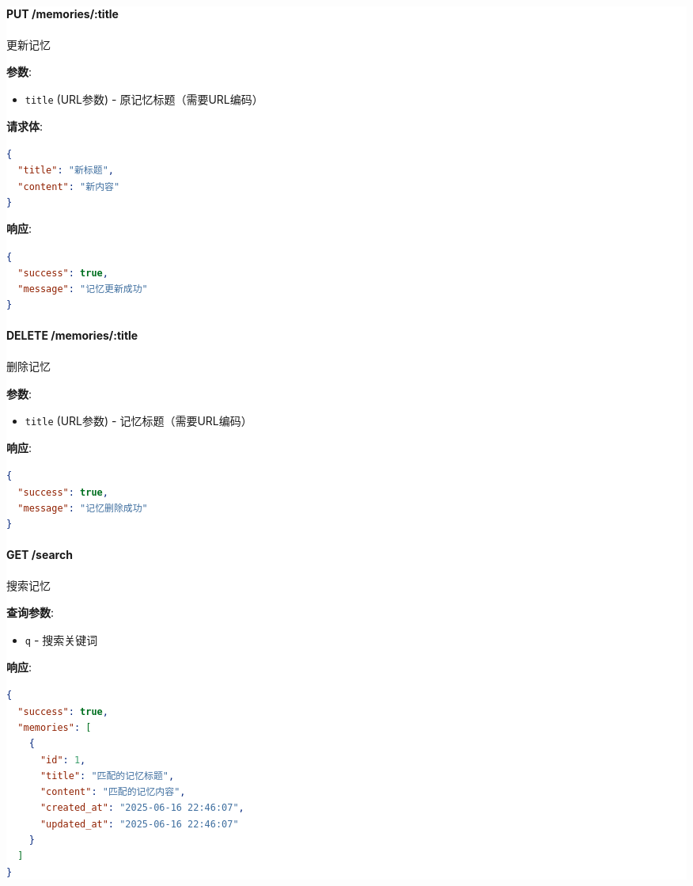 #### PUT /memories/:title
更新记忆

**参数**:
- `title` (URL参数) - 原记忆标题（需要URL编码）

**请求体**:
```json
{
  "title": "新标题",
  "content": "新内容"
}
```

**响应**:
```json
{
  "success": true,
  "message": "记忆更新成功"
}
```

#### DELETE /memories/:title
删除记忆

**参数**:
- `title` (URL参数) - 记忆标题（需要URL编码）

**响应**:
```json
{
  "success": true,
  "message": "记忆删除成功"
}
```

#### GET /search
搜索记忆

**查询参数**:
- `q` - 搜索关键词

**响应**:
```json
{
  "success": true,
  "memories": [
    {
      "id": 1,
      "title": "匹配的记忆标题",
      "content": "匹配的记忆内容",
      "created_at": "2025-06-16 22:46:07",
      "updated_at": "2025-06-16 22:46:07"
    }
  ]
}
```
